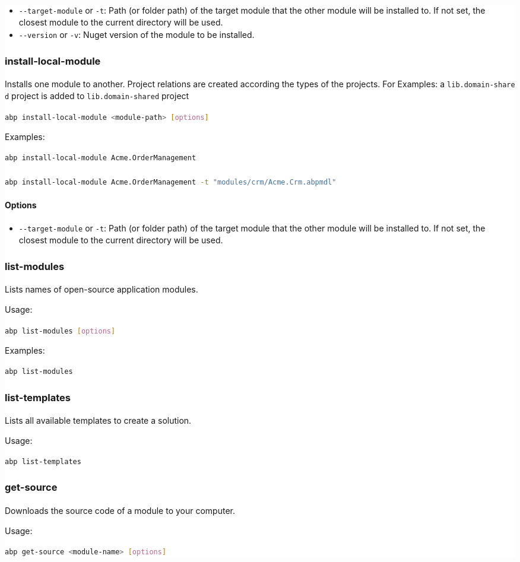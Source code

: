 * `--target-module` or `-t`: Path (or folder path) of the target module that the other module will be installed to. If not set, the closest module to the current directory will be used.
* `--version` or `-v`: Nuget version of the module to be installed.

### install-local-module

Installs one module to another. Project relations are created according the types of the projects. For Examples: a `lib.domain-shared` project is added to `lib.domain-shared` project

````bash
abp install-local-module <module-path> [options]
````

Examples:

````bash
abp install-local-module Acme.OrderManagement

abp install-local-module Acme.OrderManagement -t "modules/crm/Acme.Crm.abpmdl"
````

#### Options

* `--target-module` or `-t`: Path (or folder path) of the target module that the other module will be installed to. If not set, the closest module to the current directory will be used.

### list-modules

Lists names of open-source application modules.

Usage:

````bash
abp list-modules [options]
````

Examples:

```bash
abp list-modules
```

### list-templates

Lists all available templates to create a solution.

Usage:

```bash
abp list-templates
```

### get-source

Downloads the source code of a module to your computer.

Usage:

````bash
abp get-source <module-name> [options]
````
